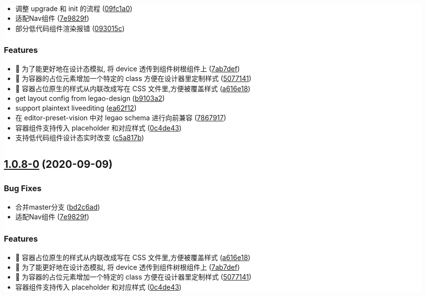 * 调整 upgrade 和 init 的流程 ([09fc1a0](https://gitlab.alibaba-inc.com/ali-lowcode/ali-lowcode-engine/commit/09fc1a0))
* 适配Nav组件 ([7e9829f](https://gitlab.alibaba-inc.com/ali-lowcode/ali-lowcode-engine/commit/7e9829f))
* 部分低代码组件渲染报错 ([093015c](https://gitlab.alibaba-inc.com/ali-lowcode/ali-lowcode-engine/commit/093015c))


### Features

* 🎸 为了能更好地在设计态模拟, 将 device 透传到组件树根组件上 ([7ab7def](https://gitlab.alibaba-inc.com/ali-lowcode/ali-lowcode-engine/commit/7ab7def))
* 🎸 为容器的占位元素增加一个特定的 class 方便在设计器里定制样式 ([5077141](https://gitlab.alibaba-inc.com/ali-lowcode/ali-lowcode-engine/commit/5077141))
* 🎸 容器占位原生的样式从内联改成写在 CSS 文件里,方便被覆盖样式 ([a616e18](https://gitlab.alibaba-inc.com/ali-lowcode/ali-lowcode-engine/commit/a616e18))
* get layout config from legao-design ([b9103a2](https://gitlab.alibaba-inc.com/ali-lowcode/ali-lowcode-engine/commit/b9103a2))
* support plaintext liveediting ([ea62f12](https://gitlab.alibaba-inc.com/ali-lowcode/ali-lowcode-engine/commit/ea62f12))
* 在 editor-preset-vision 中对 legao schema 进行向前兼容 ([7867917](https://gitlab.alibaba-inc.com/ali-lowcode/ali-lowcode-engine/commit/7867917))
* 容器组件支持传入 placeholder 和对应样式 ([0c4de43](https://gitlab.alibaba-inc.com/ali-lowcode/ali-lowcode-engine/commit/0c4de43))
* 支持低代码组件设计态实时改变 ([c5a817b](https://gitlab.alibaba-inc.com/ali-lowcode/ali-lowcode-engine/commit/c5a817b))




<a name="1.0.8-0"></a>
## [1.0.8-0](https://gitlab.alibaba-inc.com/ali-lowcode/ali-lowcode-engine/compare/@ali/lowcode-react-simulator-renderer@0.8.61...@ali/lowcode-react-simulator-renderer@1.0.8-0) (2020-09-09)


### Bug Fixes

* 合并master分支 ([bd2c6ad](https://gitlab.alibaba-inc.com/ali-lowcode/ali-lowcode-engine/commit/bd2c6ad))
* 适配Nav组件 ([7e9829f](https://gitlab.alibaba-inc.com/ali-lowcode/ali-lowcode-engine/commit/7e9829f))


### Features

* 🎸 容器占位原生的样式从内联改成写在 CSS 文件里,方便被覆盖样式 ([a616e18](https://gitlab.alibaba-inc.com/ali-lowcode/ali-lowcode-engine/commit/a616e18))
* 🎸 为了能更好地在设计态模拟, 将 device 透传到组件树根组件上 ([7ab7def](https://gitlab.alibaba-inc.com/ali-lowcode/ali-lowcode-engine/commit/7ab7def))
* 🎸 为容器的占位元素增加一个特定的 class 方便在设计器里定制样式 ([5077141](https://gitlab.alibaba-inc.com/ali-lowcode/ali-lowcode-engine/commit/5077141))
* 容器组件支持传入 placeholder 和对应样式 ([0c4de43](https://gitlab.alibaba-inc.com/ali-lowcode/ali-lowcode-engine/commit/0c4de43))
